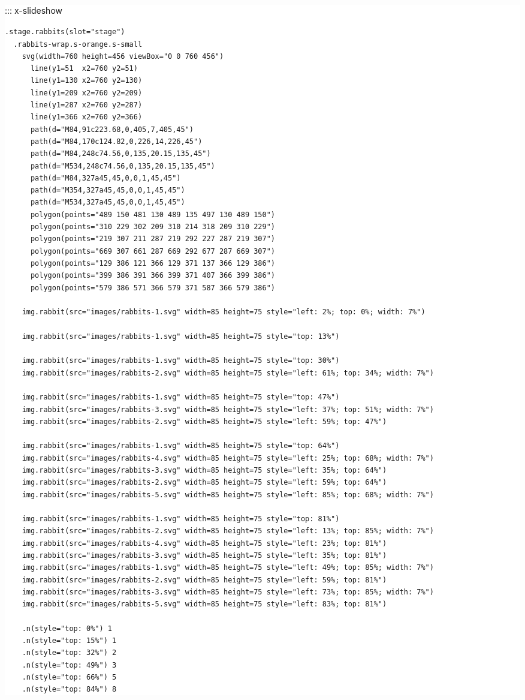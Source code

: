 ::: x-slideshow

    .stage.rabbits(slot="stage")
      .rabbits-wrap.s-orange.s-small
        svg(width=760 height=456 viewBox="0 0 760 456")
          line(y1=51  x2=760 y2=51)
          line(y1=130 x2=760 y2=130)
          line(y1=209 x2=760 y2=209)
          line(y1=287 x2=760 y2=287)
          line(y1=366 x2=760 y2=366)
          path(d="M84,91c223.68,0,405,7,405,45")
          path(d="M84,170c124.82,0,226,14,226,45")
          path(d="M84,248c74.56,0,135,20.15,135,45")
          path(d="M534,248c74.56,0,135,20.15,135,45")
          path(d="M84,327a45,45,0,0,1,45,45")
          path(d="M354,327a45,45,0,0,1,45,45")
          path(d="M534,327a45,45,0,0,1,45,45")
          polygon(points="489 150 481 130 489 135 497 130 489 150")
          polygon(points="310 229 302 209 310 214 318 209 310 229")
          polygon(points="219 307 211 287 219 292 227 287 219 307")
          polygon(points="669 307 661 287 669 292 677 287 669 307")
          polygon(points="129 386 121 366 129 371 137 366 129 386")
          polygon(points="399 386 391 366 399 371 407 366 399 386")
          polygon(points="579 386 571 366 579 371 587 366 579 386")

        img.rabbit(src="images/rabbits-1.svg" width=85 height=75 style="left: 2%; top: 0%; width: 7%")

        img.rabbit(src="images/rabbits-1.svg" width=85 height=75 style="top: 13%")

        img.rabbit(src="images/rabbits-1.svg" width=85 height=75 style="top: 30%")
        img.rabbit(src="images/rabbits-2.svg" width=85 height=75 style="left: 61%; top: 34%; width: 7%")

        img.rabbit(src="images/rabbits-1.svg" width=85 height=75 style="top: 47%")
        img.rabbit(src="images/rabbits-3.svg" width=85 height=75 style="left: 37%; top: 51%; width: 7%")
        img.rabbit(src="images/rabbits-2.svg" width=85 height=75 style="left: 59%; top: 47%")

        img.rabbit(src="images/rabbits-1.svg" width=85 height=75 style="top: 64%")
        img.rabbit(src="images/rabbits-4.svg" width=85 height=75 style="left: 25%; top: 68%; width: 7%")
        img.rabbit(src="images/rabbits-3.svg" width=85 height=75 style="left: 35%; top: 64%")
        img.rabbit(src="images/rabbits-2.svg" width=85 height=75 style="left: 59%; top: 64%")
        img.rabbit(src="images/rabbits-5.svg" width=85 height=75 style="left: 85%; top: 68%; width: 7%")

        img.rabbit(src="images/rabbits-1.svg" width=85 height=75 style="top: 81%")
        img.rabbit(src="images/rabbits-2.svg" width=85 height=75 style="left: 13%; top: 85%; width: 7%")
        img.rabbit(src="images/rabbits-4.svg" width=85 height=75 style="left: 23%; top: 81%")
        img.rabbit(src="images/rabbits-3.svg" width=85 height=75 style="left: 35%; top: 81%")
        img.rabbit(src="images/rabbits-1.svg" width=85 height=75 style="left: 49%; top: 85%; width: 7%")
        img.rabbit(src="images/rabbits-2.svg" width=85 height=75 style="left: 59%; top: 81%")
        img.rabbit(src="images/rabbits-3.svg" width=85 height=75 style="left: 73%; top: 85%; width: 7%")
        img.rabbit(src="images/rabbits-5.svg" width=85 height=75 style="left: 83%; top: 81%")

        .n(style="top: 0%") 1
        .n(style="top: 15%") 1
        .n(style="top: 32%") 2
        .n(style="top: 49%") 3
        .n(style="top: 66%") 5
        .n(style="top: 84%") 8
